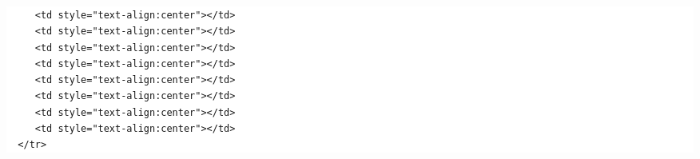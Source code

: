          <td style="text-align:center"></td>
         <td style="text-align:center"></td>
         <td style="text-align:center"></td>
         <td style="text-align:center"></td>
         <td style="text-align:center"></td>
         <td style="text-align:center"></td>
         <td style="text-align:center"></td>
         <td style="text-align:center"></td>
      </tr>
   </tbody>
</table>